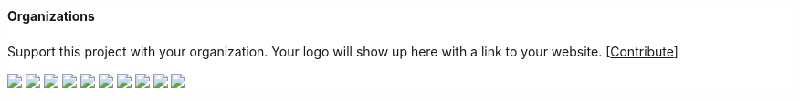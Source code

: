 #### Organizations

Support this project with your organization. Your logo will show up here with a link to your website. [[Contribute](https://opencollective.com/Cachet/contribute)]

<a href="https://opencollective.com/Cachet/organization/0/website"><img src="https://opencollective.com/Cachet/organization/0/avatar.svg"></a>
<a href="https://opencollective.com/Cachet/organization/1/website"><img src="https://opencollective.com/Cachet/organization/1/avatar.svg"></a>
<a href="https://opencollective.com/Cachet/organization/2/website"><img src="https://opencollective.com/Cachet/organization/2/avatar.svg"></a>
<a href="https://opencollective.com/Cachet/organization/3/website"><img src="https://opencollective.com/Cachet/organization/3/avatar.svg"></a>
<a href="https://opencollective.com/Cachet/organization/4/website"><img src="https://opencollective.com/Cachet/organization/4/avatar.svg"></a>
<a href="https://opencollective.com/Cachet/organization/5/website"><img src="https://opencollective.com/Cachet/organization/5/avatar.svg"></a>
<a href="https://opencollective.com/Cachet/organization/6/website"><img src="https://opencollective.com/Cachet/organization/6/avatar.svg"></a>
<a href="https://opencollective.com/Cachet/organization/7/website"><img src="https://opencollective.com/Cachet/organization/7/avatar.svg"></a>
<a href="https://opencollective.com/Cachet/organization/8/website"><img src="https://opencollective.com/Cachet/organization/8/avatar.svg"></a>
<a href="https://opencollective.com/Cachet/organization/9/website"><img src="https://opencollective.com/Cachet/organization/9/avatar.svg"></a>
